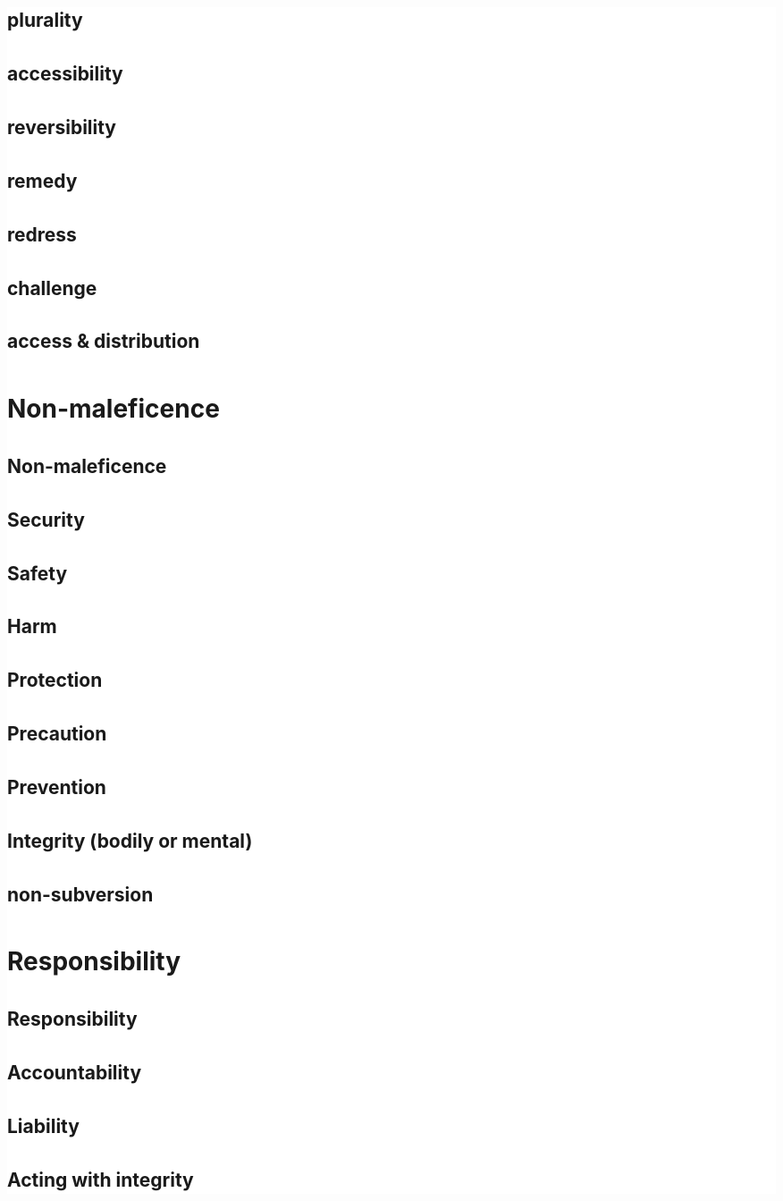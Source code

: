 ## plurality
## accessibility
## reversibility
## remedy
## redress
## challenge
## access & distribution 



# Non-maleficence
## Non-maleficence
## Security
## Safety
## Harm
## Protection
## Precaution
## Prevention
## Integrity (bodily or mental)
## non-subversion


# Responsibility
## Responsibility
## Accountability
## Liability
## Acting with integrity


